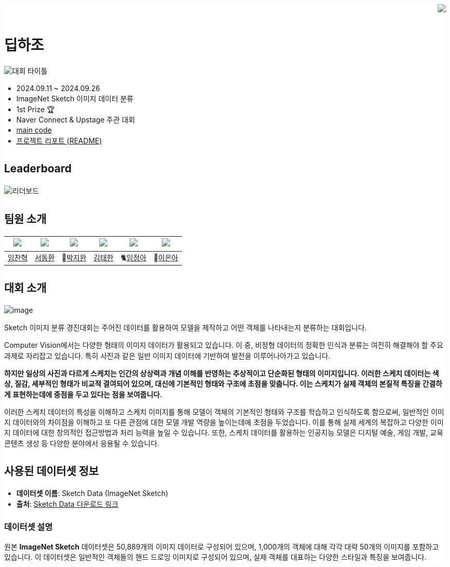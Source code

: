 <div align="right">
  <a href="https://hits.seeyoufarm.com"><img src="https://hits.seeyoufarm.com/api/count/incr/badge.svg?url=https://github.com/boostcampaitech7/level1-imageclassification-cv-18&count_bg=%23C6D2FF&title_bg=%23555555&icon=&icon_color=%23FFFFFF&title=hits&edge_flat=false"/></a>
</div>

# 딥하조
![대회 타이틀](https://github.com/user-attachments/assets/a3a97f02-1e01-4ea0-85cc-4d6f204df5cd)

- 2024.09.11 ~ 2024.09.26
- ImageNet Sketch 이미지 데이터 분류
- 1st Prize 🏆
- Naver Connect & Upstage 주관 대회
- [main code](./main)
- [프로젝트 리포트 (README)](./Sketch%20Data%20Multi-Classification%20Project%20Report.pdf)

## Leaderboard
![리더보드](https://github.com/user-attachments/assets/05f98560-85fb-43b7-b272-bef54f9a97e1)



## 팀원 소개

| [![](https://avatars.githubusercontent.com/chan-note)](https://github.com/chan-note) | [![](https://avatars.githubusercontent.com/Donghwan127)](https://github.com/Donghwan127) | [![](https://avatars.githubusercontent.com/batwan01)](https://github.com/batwan01) | [![](https://avatars.githubusercontent.com/taehan79-kim)](https://github.com/taehan79-kim) | [![](https://avatars.githubusercontent.com/nOctaveLay)](https://github.com/nOctaveLay)  | [![](https://avatars.githubusercontent.com/Two-Silver)](https://github.com/Two-Silver)  |
| ---------------------------------------------------- | ------------------------------------------------------ | --------------------------------------------------- | ------------------------------------------------------- | ----------------------------------------------------- | ----------------------------------------------------- |
| [임찬혁](https://github.com/chan-note)                  | [서동환](https://github.com/Donghwan127)                  | 🦇[박지완](https://github.com/batwan01)          | [김태한](https://github.com/taehan79-kim)                  | 🐈[임정아](https://github.com/nOctaveLay)                  | 🐡[이은아](https://github.com/Two-Silver)                  |

## 대회 소개
![image](https://github.com/user-attachments/assets/e889ae72-c64f-48bb-95f0-ce7c73d56e4c)

Sketch 이미지 분류 경진대회는 주어진 데이터를 활용하여 모델을 제작하고 어떤 객체를 나타내는지 분류하는 대회입니다.

Computer Vision에서는 다양한 형태의 이미지 데이터가 활용되고 있습니다. 이 중, 비정형 데이터의 정확한 인식과 분류는 여전히 해결해야 할 주요 과제로 자리잡고 있습니다. 특히 사진과 같은 일반 이미지 데이터에 기반하여 발전을 이루어나아가고 있습니다.

****하지만 일상의 사진과 다르게 스케치는 인간의 상상력과 개념 이해를 반영하는 추상적이고 단순화된 형태의 이미지입니다. 이러한 스케치 데이터는 색상, 질감, 세부적인 형태가 비교적 결여되어 있으며, 대신에 기본적인 형태와 구조에 초점을 맞춥니다. 이는 스케치가 실제 객체의 본질적 특징을 간결하게 표현하는데에 중점을 두고 있다는 점을 보여줍니다.****

이러한 스케치 데이터의 특성을 이해하고 스케치 이미지를 통해 모델이 객체의 기본적인 형태와 구조를 학습하고 인식하도록 함으로써, 일반적인 이미지 데이터와의 차이점을 이해하고 또 다른 관점에 대한 모델 개발 역량을 높이는데에 초점을 두었습니다. 이를 통해 실제 세계의 복잡하고 다양한 이미지 데이터에 대한 창의적인 접근방법과 처리 능력을 높일 수 있습니다. 또한, 스케치 데이터를 활용하는 인공지능 모델은 디지털 예술, 게임 개발, 교육 콘텐츠 생성 등 다양한 분야에서 응용될 수 있습니다.

## 사용된 데이터셋 정보

- **데이터셋 이름**: Sketch Data (ImageNet Sketch)
- **출처**: [Sketch Data 다운로드 링크](https://aistages-api-public-prod.s3.amazonaws.com/app/Competitions/000307/data/data.tar.gz)

### 데이터셋 설명

원본 **ImageNet Sketch** 데이터셋은 50,889개의 이미지 데이터로 구성되어 있으며, 1,000개의 객체에 대해 각각 대략 50개의 이미지를 포함하고 있습니다. 이 데이터셋은 일반적인 객체들의 핸드 드로잉 이미지로 구성되어 있으며, 실제 객체를 대표하는 다양한 스타일과 특징을 보여줍니다.
